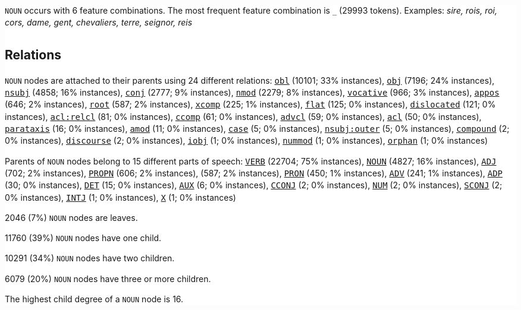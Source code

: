 `NOUN` occurs with 6 feature combinations.
The most frequent feature combination is `_` (29993 tokens).
Examples: <em>sire, rois, roi, cors, dame, gent, chevaliers, terre, seignor, reis</em>


## Relations

`NOUN` nodes are attached to their parents using 24 different relations: <tt><a href="fro_profiterole-dep-obl.html">obl</a></tt> (10101; 33% instances), <tt><a href="fro_profiterole-dep-obj.html">obj</a></tt> (7196; 24% instances), <tt><a href="fro_profiterole-dep-nsubj.html">nsubj</a></tt> (4858; 16% instances), <tt><a href="fro_profiterole-dep-conj.html">conj</a></tt> (2777; 9% instances), <tt><a href="fro_profiterole-dep-nmod.html">nmod</a></tt> (2279; 8% instances), <tt><a href="fro_profiterole-dep-vocative.html">vocative</a></tt> (966; 3% instances), <tt><a href="fro_profiterole-dep-appos.html">appos</a></tt> (646; 2% instances), <tt><a href="fro_profiterole-dep-root.html">root</a></tt> (587; 2% instances), <tt><a href="fro_profiterole-dep-xcomp.html">xcomp</a></tt> (225; 1% instances), <tt><a href="fro_profiterole-dep-flat.html">flat</a></tt> (125; 0% instances), <tt><a href="fro_profiterole-dep-dislocated.html">dislocated</a></tt> (121; 0% instances), <tt><a href="fro_profiterole-dep-acl-relcl.html">acl:relcl</a></tt> (81; 0% instances), <tt><a href="fro_profiterole-dep-ccomp.html">ccomp</a></tt> (61; 0% instances), <tt><a href="fro_profiterole-dep-advcl.html">advcl</a></tt> (59; 0% instances), <tt><a href="fro_profiterole-dep-acl.html">acl</a></tt> (50; 0% instances), <tt><a href="fro_profiterole-dep-parataxis.html">parataxis</a></tt> (16; 0% instances), <tt><a href="fro_profiterole-dep-amod.html">amod</a></tt> (11; 0% instances), <tt><a href="fro_profiterole-dep-case.html">case</a></tt> (5; 0% instances), <tt><a href="fro_profiterole-dep-nsubj-outer.html">nsubj:outer</a></tt> (5; 0% instances), <tt><a href="fro_profiterole-dep-compound.html">compound</a></tt> (2; 0% instances), <tt><a href="fro_profiterole-dep-discourse.html">discourse</a></tt> (2; 0% instances), <tt><a href="fro_profiterole-dep-iobj.html">iobj</a></tt> (1; 0% instances), <tt><a href="fro_profiterole-dep-nummod.html">nummod</a></tt> (1; 0% instances), <tt><a href="fro_profiterole-dep-orphan.html">orphan</a></tt> (1; 0% instances)

Parents of `NOUN` nodes belong to 15 different parts of speech: <tt><a href="fro_profiterole-pos-VERB.html">VERB</a></tt> (22704; 75% instances), <tt><a href="fro_profiterole-pos-NOUN.html">NOUN</a></tt> (4827; 16% instances), <tt><a href="fro_profiterole-pos-ADJ.html">ADJ</a></tt> (702; 2% instances), <tt><a href="fro_profiterole-pos-PROPN.html">PROPN</a></tt> (606; 2% instances),  (587; 2% instances), <tt><a href="fro_profiterole-pos-PRON.html">PRON</a></tt> (450; 1% instances), <tt><a href="fro_profiterole-pos-ADV.html">ADV</a></tt> (241; 1% instances), <tt><a href="fro_profiterole-pos-ADP.html">ADP</a></tt> (30; 0% instances), <tt><a href="fro_profiterole-pos-DET.html">DET</a></tt> (15; 0% instances), <tt><a href="fro_profiterole-pos-AUX.html">AUX</a></tt> (6; 0% instances), <tt><a href="fro_profiterole-pos-CCONJ.html">CCONJ</a></tt> (2; 0% instances), <tt><a href="fro_profiterole-pos-NUM.html">NUM</a></tt> (2; 0% instances), <tt><a href="fro_profiterole-pos-SCONJ.html">SCONJ</a></tt> (2; 0% instances), <tt><a href="fro_profiterole-pos-INTJ.html">INTJ</a></tt> (1; 0% instances), <tt><a href="fro_profiterole-pos-X.html">X</a></tt> (1; 0% instances)

2046 (7%) `NOUN` nodes are leaves.

11760 (39%) `NOUN` nodes have one child.

10291 (34%) `NOUN` nodes have two children.

6079 (20%) `NOUN` nodes have three or more children.

The highest child degree of a `NOUN` node is 16.
